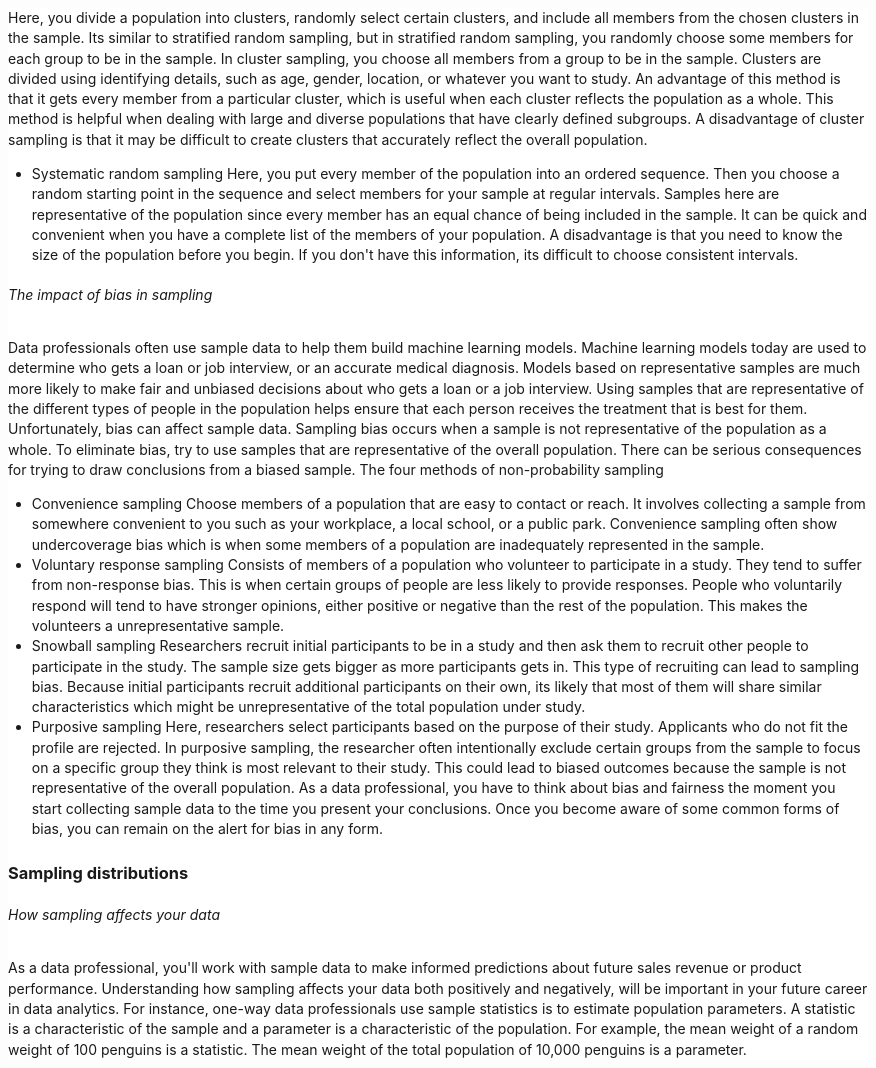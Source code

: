 Here, you divide a population into clusters, randomly select certain clusters, and include all members from the chosen clusters in the sample. Its similar to stratified random sampling, but in stratified random sampling, you randomly choose some members for each group to be in the sample. In cluster sampling, you choose all members from a group to be in the sample. Clusters are divided using identifying details, such as age, gender, location, or whatever you want to study. An advantage of this method is that it gets every member from a particular cluster, which is useful when each cluster reflects the population as a whole. This method is helpful when dealing with large and diverse populations that have clearly defined subgroups. A disadvantage of cluster sampling is that it may be difficult to create clusters that accurately reflect the overall population.  
- Systematic random sampling
Here, you put every member of the population into an ordered sequence. Then you choose a random starting point in the sequence and select members for your sample at regular intervals. Samples here are representative of the population since every member has an equal chance of being included in the sample. It can be quick and convenient when you have a complete list of the members of your population. A disadvantage is that you need to know the size of the population before you begin. If you don't have this information, its difficult to choose consistent intervals.
###### The impact of bias in sampling
Data professionals often use sample data to help them build machine learning models. Machine learning models today are used to determine who gets a loan or job interview, or an accurate medical diagnosis. Models based on representative samples are much more likely to make fair and unbiased decisions about who gets a loan or a job interview.
Using samples that are representative of the different types of people in the population helps ensure that each person receives the treatment that is best for them. Unfortunately, bias can affect sample data. 
Sampling bias occurs when a sample is not representative of the population as a whole. To eliminate bias, try to use samples that are representative of the overall population. There can be serious consequences for trying to draw conclusions from a biased sample. 
The four methods of non-probability sampling
- Convenience sampling
Choose members of a population that are easy to contact or reach. It involves collecting a sample from somewhere convenient to you such as your workplace, a local school, or a public park. Convenience sampling often show undercoverage bias which is when some members of a population are inadequately represented in the sample. 
- Voluntary response sampling
Consists of members of a population who volunteer to participate in a study. They tend to suffer from non-response bias. This is when certain groups of people are less likely to provide responses. People who voluntarily respond will tend to have stronger opinions, either positive or negative than the rest of the population.  This makes the volunteers a unrepresentative sample.
- Snowball sampling
Researchers recruit initial participants to be in a study and then ask them to recruit other people to participate in the study. The sample size gets bigger as more participants gets in. This type of recruiting can lead to sampling bias. Because initial participants recruit additional participants on their own, its likely that most of them will share similar characteristics which might be unrepresentative of the total population under study.
- Purposive sampling
Here, researchers select participants based on the purpose of their study. Applicants who do not fit the profile are rejected. In purposive sampling, the researcher often intentionally exclude certain groups from the sample to focus on a specific group they think is most relevant to their study. This could lead to biased outcomes because the sample is not representative of the overall population.
As a data professional, you have to think about bias and fairness the moment you start collecting sample 
data to the time you present your conclusions. Once you become aware of some common forms of bias, you can remain on the alert for bias in any form.
### Sampling distributions
###### How sampling affects your data
As a data professional, you'll work with sample data to make informed predictions about future sales revenue or product performance. Understanding how sampling affects your data both positively and negatively, will be important in your future career in data analytics. For instance, one-way data professionals use sample statistics is to estimate population parameters. 
A statistic is a characteristic of the sample and a parameter is a characteristic of the population. For example, the mean weight of a random weight of 100 penguins is a statistic. The mean weight of the total population of 10,000 penguins is a parameter. 